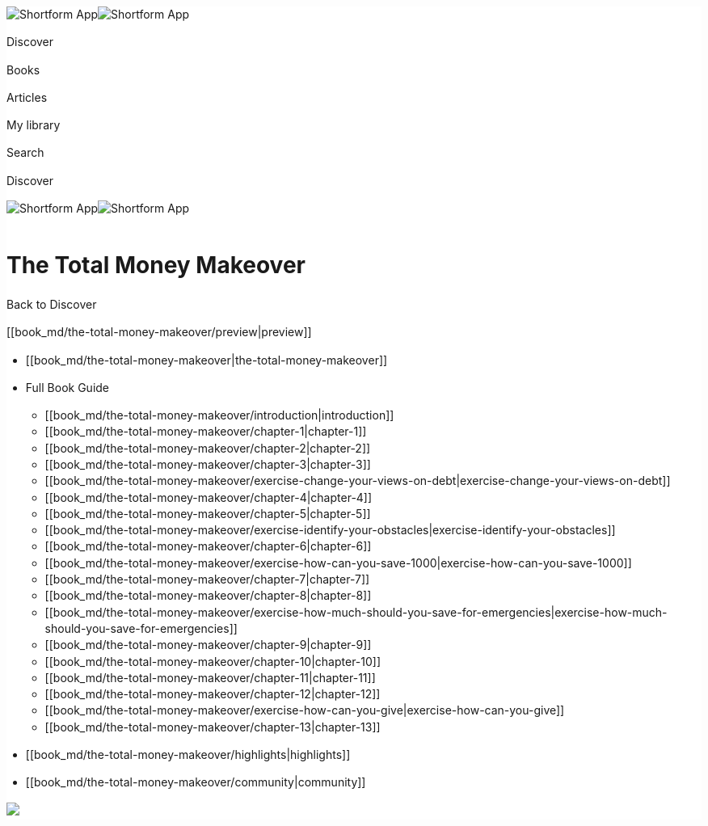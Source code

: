 ![Shortform App](/img/logo.36a2399e.svg)![Shortform App](/img/logo-dark.70c1b072.svg)

Discover

Books

Articles

My library

Search

Discover

![Shortform App](/img/logo.36a2399e.svg)![Shortform App](/img/logo-dark.70c1b072.svg)

# The Total Money Makeover

Back to Discover

[[book_md/the-total-money-makeover/preview|preview]]

  * [[book_md/the-total-money-makeover|the-total-money-makeover]]
  * Full Book Guide

    * [[book_md/the-total-money-makeover/introduction|introduction]]
    * [[book_md/the-total-money-makeover/chapter-1|chapter-1]]
    * [[book_md/the-total-money-makeover/chapter-2|chapter-2]]
    * [[book_md/the-total-money-makeover/chapter-3|chapter-3]]
    * [[book_md/the-total-money-makeover/exercise-change-your-views-on-debt|exercise-change-your-views-on-debt]]
    * [[book_md/the-total-money-makeover/chapter-4|chapter-4]]
    * [[book_md/the-total-money-makeover/chapter-5|chapter-5]]
    * [[book_md/the-total-money-makeover/exercise-identify-your-obstacles|exercise-identify-your-obstacles]]
    * [[book_md/the-total-money-makeover/chapter-6|chapter-6]]
    * [[book_md/the-total-money-makeover/exercise-how-can-you-save-1000|exercise-how-can-you-save-1000]]
    * [[book_md/the-total-money-makeover/chapter-7|chapter-7]]
    * [[book_md/the-total-money-makeover/chapter-8|chapter-8]]
    * [[book_md/the-total-money-makeover/exercise-how-much-should-you-save-for-emergencies|exercise-how-much-should-you-save-for-emergencies]]
    * [[book_md/the-total-money-makeover/chapter-9|chapter-9]]
    * [[book_md/the-total-money-makeover/chapter-10|chapter-10]]
    * [[book_md/the-total-money-makeover/chapter-11|chapter-11]]
    * [[book_md/the-total-money-makeover/chapter-12|chapter-12]]
    * [[book_md/the-total-money-makeover/exercise-how-can-you-give|exercise-how-can-you-give]]
    * [[book_md/the-total-money-makeover/chapter-13|chapter-13]]
  * [[book_md/the-total-money-makeover/highlights|highlights]]
  * [[book_md/the-total-money-makeover/community|community]]



![](/img/tutorial-fonts.175b2111.svg)
